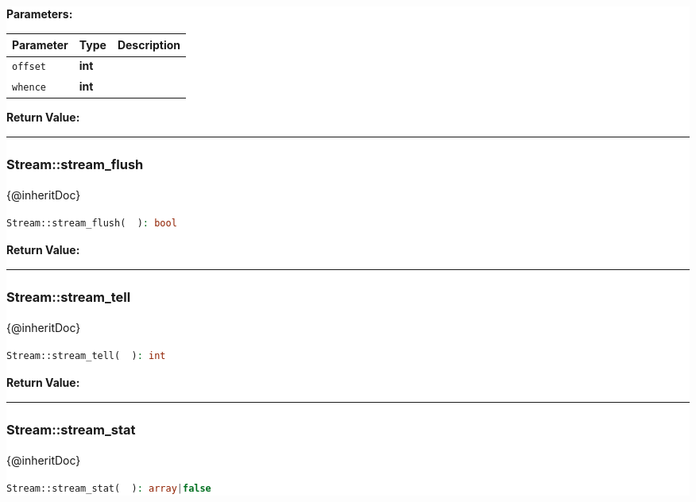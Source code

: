 

**Parameters:**

| Parameter | Type | Description |
|-----------|------|-------------|
| `offset` | **int** |  |
| `whence` | **int** |  |


**Return Value:**





---
### Stream::stream_flush

{@inheritDoc}

```php
Stream::stream_flush(  ): bool
```





**Return Value:**





---
### Stream::stream_tell

{@inheritDoc}

```php
Stream::stream_tell(  ): int
```





**Return Value:**





---
### Stream::stream_stat

{@inheritDoc}

```php
Stream::stream_stat(  ): array|false
```



